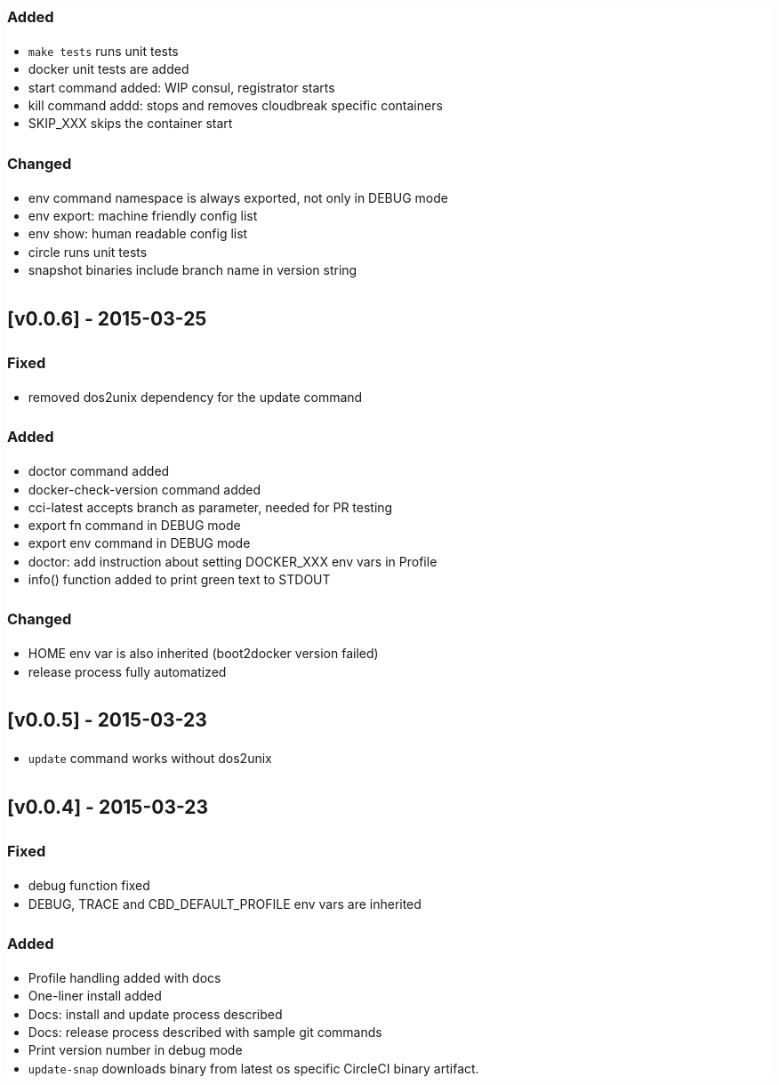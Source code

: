 ### Added

- `make tests` runs unit tests
- docker unit tests are added
- start command added: WIP consul, registrator starts
- kill command addd: stops and removes cloudbreak specific containers
- SKIP_XXX skips the container start

### Changed

- env command namespace is always exported, not only in DEBUG mode
- env export: machine friendly config list
- env show: human readable config list
- circle runs unit tests
- snapshot binaries include branch name in version string

## [v0.0.6] - 2015-03-25

### Fixed

- removed dos2unix dependency for the update command

### Added

- doctor command added
- docker-check-version command added
- cci-latest accepts branch as parameter, needed for PR testing
- export fn command in DEBUG mode
- export env command in DEBUG mode
- doctor: add instruction about setting DOCKER_XXX env vars in Profile
- info() function added to print green text to STDOUT

### Changed

- HOME env var is also inherited (boot2docker version failed)
- release process fully automatized

## [v0.0.5] - 2015-03-23

- `update` command works without dos2unix

## [v0.0.4] - 2015-03-23

### Fixed

- debug function fixed
- DEBUG, TRACE and CBD_DEFAULT_PROFILE env vars are inherited

### Added

- Profile handling added with docs
- One-liner install added
- Docs: install and update process described
- Docs: release process described with sample git commands
- Print version number in debug mode
- `update-snap` downloads binary from latest os specific CircleCI binary artifact.
